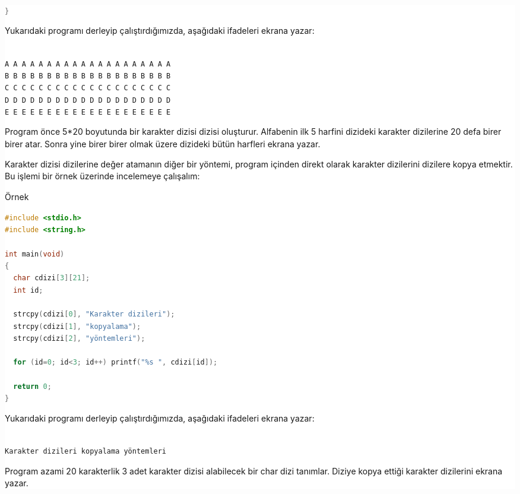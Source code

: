 ```c
}


```

Yukarıdaki programı derleyip çalıştırdığımızda, aşağıdaki ifadeleri ekrana yazar:

```

A A A A A A A A A A A A A A A A A A A A
B B B B B B B B B B B B B B B B B B B B
C C C C C C C C C C C C C C C C C C C C
D D D D D D D D D D D D D D D D D D D D
E E E E E E E E E E E E E E E E E E E E

```

Program önce 5\*20 boyutunda bir karakter dizisi dizisi oluşturur. Alfabenin ilk 5 harfini dizideki karakter dizilerine 20 defa birer birer atar. Sonra yine birer birer olmak üzere dizideki bütün harfleri ekrana yazar.

Karakter dizisi dizilerine değer atamanın diğer bir yöntemi, program içinden direkt olarak karakter dizilerini dizilere kopya etmektir. Bu işlemi bir örnek üzerinde incelemeye çalışalım:

Örnek

```c
#include <stdio.h>
#include <string.h>

int main(void)
{
  char cdizi[3][21];
  int id;

  strcpy(cdizi[0], "Karakter dizileri");
  strcpy(cdizi[1], "kopyalama");
  strcpy(cdizi[2], "yöntemleri");

  for (id=0; id<3; id++) printf("%s ", cdizi[id]);

  return 0;
}


```

Yukarıdaki programı derleyip çalıştırdığımızda, aşağıdaki ifadeleri ekrana yazar:

```

Karakter dizileri kopyalama yöntemleri

```

Program azami 20 karakterlik 3 adet karakter dizisi alabilecek bir char dizi tanımlar. Diziye kopya ettiği karakter dizilerini ekrana yazar.
